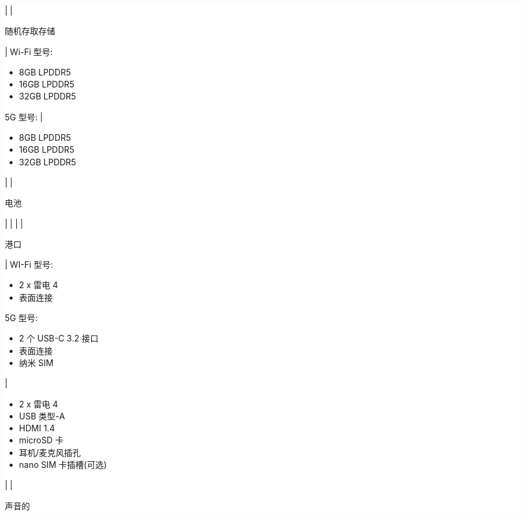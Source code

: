  |
| 

随机存取存储

 | Wi-Fi 型号:

*   8GB LPDDR5
*   16GB LPDDR5
*   32GB LPDDR5

5G 型号: | 

*   8GB LPDDR5
*   16GB LPDDR5
*   32GB LPDDR5

 |
| 

电池

 |  |  |
| 

港口

 | WI-Fi 型号:

*   2 x 雷电 4
*   表面连接

5G 型号:

*   2 个 USB-C 3.2 接口
*   表面连接
*   纳米 SIM

 | 

*   2 x 雷电 4
*   USB 类型-A
*   HDMI 1.4
*   microSD 卡
*   耳机/麦克风插孔
*   nano SIM 卡插槽(可选)

 |
| 

声音的
